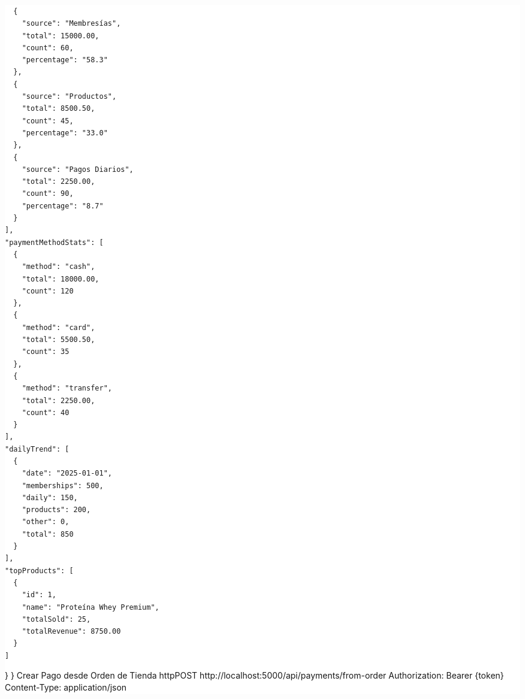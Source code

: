       {
        "source": "Membresías",
        "total": 15000.00,
        "count": 60,
        "percentage": "58.3"
      },
      {
        "source": "Productos",
        "total": 8500.50,
        "count": 45,
        "percentage": "33.0"
      },
      {
        "source": "Pagos Diarios",
        "total": 2250.00,
        "count": 90,
        "percentage": "8.7"
      }
    ],
    "paymentMethodStats": [
      {
        "method": "cash",
        "total": 18000.00,
        "count": 120
      },
      {
        "method": "card",
        "total": 5500.50,
        "count": 35
      },
      {
        "method": "transfer",
        "total": 2250.00,
        "count": 40
      }
    ],
    "dailyTrend": [
      {
        "date": "2025-01-01",
        "memberships": 500,
        "daily": 150,
        "products": 200,
        "other": 0,
        "total": 850
      }
    ],
    "topProducts": [
      {
        "id": 1,
        "name": "Proteína Whey Premium",
        "totalSold": 25,
        "totalRevenue": 8750.00
      }
    ]
  }
}
Crear Pago desde Orden de Tienda
httpPOST http://localhost:5000/api/payments/from-order
Authorization: Bearer {token}
Content-Type: application/json
